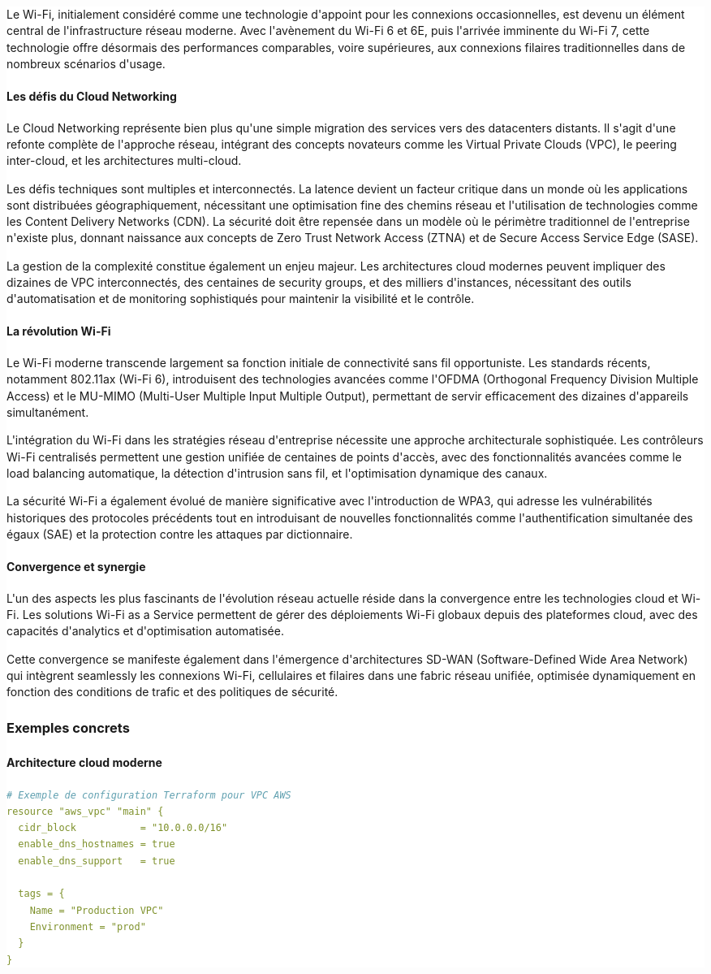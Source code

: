Le Wi-Fi, initialement considéré comme une technologie d'appoint pour les connexions occasionnelles, est devenu un élément central de l'infrastructure réseau moderne. Avec l'avènement du Wi-Fi 6 et 6E, puis l'arrivée imminente du Wi-Fi 7, cette technologie offre désormais des performances comparables, voire supérieures, aux connexions filaires traditionnelles dans de nombreux scénarios d'usage.

#### Les défis du Cloud Networking

Le Cloud Networking représente bien plus qu'une simple migration des services vers des datacenters distants. Il s'agit d'une refonte complète de l'approche réseau, intégrant des concepts novateurs comme les Virtual Private Clouds (VPC), le peering inter-cloud, et les architectures multi-cloud.

Les défis techniques sont multiples et interconnectés. La latence devient un facteur critique dans un monde où les applications sont distribuées géographiquement, nécessitant une optimisation fine des chemins réseau et l'utilisation de technologies comme les Content Delivery Networks (CDN). La sécurité doit être repensée dans un modèle où le périmètre traditionnel de l'entreprise n'existe plus, donnant naissance aux concepts de Zero Trust Network Access (ZTNA) et de Secure Access Service Edge (SASE).

La gestion de la complexité constitue également un enjeu majeur. Les architectures cloud modernes peuvent impliquer des dizaines de VPC interconnectés, des centaines de security groups, et des milliers d'instances, nécessitant des outils d'automatisation et de monitoring sophistiqués pour maintenir la visibilité et le contrôle.

#### La révolution Wi-Fi

Le Wi-Fi moderne transcende largement sa fonction initiale de connectivité sans fil opportuniste. Les standards récents, notamment 802.11ax (Wi-Fi 6), introduisent des technologies avancées comme l'OFDMA (Orthogonal Frequency Division Multiple Access) et le MU-MIMO (Multi-User Multiple Input Multiple Output), permettant de servir efficacement des dizaines d'appareils simultanément.

L'intégration du Wi-Fi dans les stratégies réseau d'entreprise nécessite une approche architecturale sophistiquée. Les contrôleurs Wi-Fi centralisés permettent une gestion unifiée de centaines de points d'accès, avec des fonctionnalités avancées comme le load balancing automatique, la détection d'intrusion sans fil, et l'optimisation dynamique des canaux.

La sécurité Wi-Fi a également évolué de manière significative avec l'introduction de WPA3, qui adresse les vulnérabilités historiques des protocoles précédents tout en introduisant de nouvelles fonctionnalités comme l'authentification simultanée des égaux (SAE) et la protection contre les attaques par dictionnaire.

#### Convergence et synergie

L'un des aspects les plus fascinants de l'évolution réseau actuelle réside dans la convergence entre les technologies cloud et Wi-Fi. Les solutions Wi-Fi as a Service permettent de gérer des déploiements Wi-Fi globaux depuis des plateformes cloud, avec des capacités d'analytics et d'optimisation automatisée.

Cette convergence se manifeste également dans l'émergence d'architectures SD-WAN (Software-Defined Wide Area Network) qui intègrent seamlessly les connexions Wi-Fi, cellulaires et filaires dans une fabric réseau unifiée, optimisée dynamiquement en fonction des conditions de trafic et des politiques de sécurité.

### Exemples concrets

#### Architecture cloud moderne
```yaml
# Exemple de configuration Terraform pour VPC AWS
resource "aws_vpc" "main" {
  cidr_block           = "10.0.0.0/16"
  enable_dns_hostnames = true
  enable_dns_support   = true
  
  tags = {
    Name = "Production VPC"
    Environment = "prod"
  }
}
```